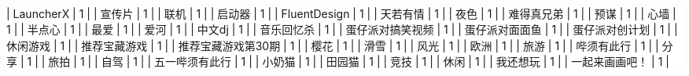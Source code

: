 | LauncherX | 1 |
| 宣传片 | 1 |
| 联机 | 1 |
| 启动器 | 1 |
| FluentDesign | 1 |
| 天若有情 | 1 |
| 夜色 | 1 |
| 难得真兄弟 | 1 |
| 预谋 | 1 |
| 心墙 | 1 |
| 半点心 | 1 |
| 最爱 | 1 |
| 爱河 | 1 |
| 中文dj | 1 |
| 音乐回忆杀 | 1 |
| 蛋仔派对搞笑视频 | 1 |
| 蛋仔派对面面鱼 | 1 |
| 蛋仔派对创计划 | 1 |
| 休闲游戏 | 1 |
| 推荐宝藏游戏 | 1 |
| 推荐宝藏游戏第30期 | 1 |
| 樱花 | 1 |
| 滑雪 | 1 |
| 风光 | 1 |
| 欧洲 | 1 |
| 旅游 | 1 |
| 哔须有此行 | 1 |
| 分享 | 1 |
| 旅拍 | 1 |
| 自驾 | 1 |
| 五一哔须有此行 | 1 |
| 小奶猫 | 1 |
| 田园猫 | 1 |
| 竞技 | 1 |
| 休闲 | 1 |
| 我还想玩 | 1 |
| 一起来画画吧！ | 1 |